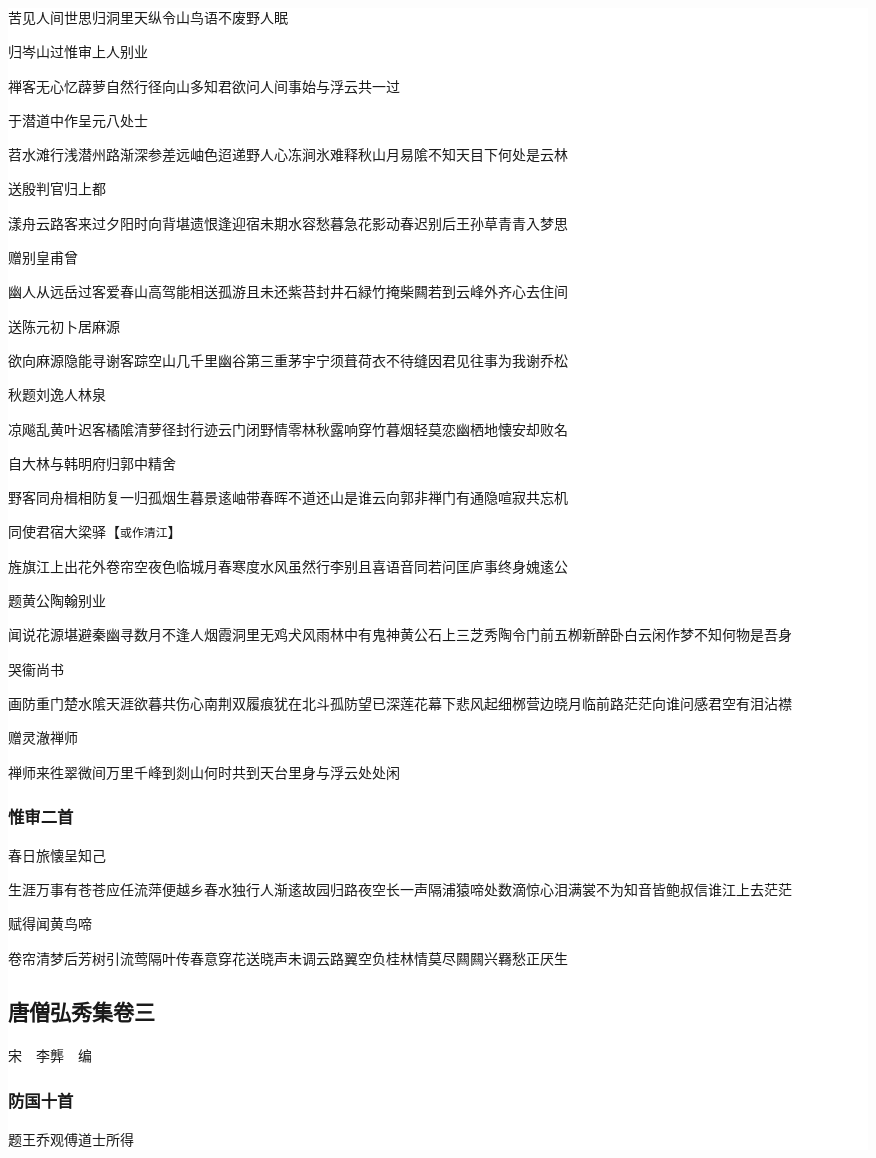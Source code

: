 苦见人间世思归洞里天纵令山鸟语不废野人眠  

归岑山过惟审上人别业  

禅客无心忆薜萝自然行径向山多知君欲问人间事始与浮云共一过  

于潜道中作呈元八处士  

苕水滩行浅潜州路渐深参差远岫色迢递野人心冻涧氷难释秋山月易隂不知天目下何处是云林  

送殷判官归上都  

漾舟云路客来过夕阳时向背堪遗恨逢迎宿未期水容愁暮急花影动春迟别后王孙草青青入梦思  

赠别皇甫曾  

幽人从远岳过客爱春山高驾能相送孤游且未还紫苔封井石緑竹掩柴闗若到云峰外齐心去住间  

送陈元初卜居麻源  

欲向麻源隐能寻谢客踪空山几千里幽谷第三重茅宇宁须葺荷衣不待缝因君见往事为我谢乔松  

秋题刘逸人林泉  

凉飚乱黄叶迟客橘隂清萝径封行迹云门闭野情零林秋露响穿竹暮烟轻莫恋幽栖地懐安却败名  

自大林与韩明府归郭中精舍  

野客同舟楫相防复一归孤烟生暮景逺岫带春晖不道还山是谁云向郭非禅门有通隐喧寂共忘机  

同使君宿大梁驿【`或作清江`】  

旌旗江上出花外卷帘空夜色临城月春寒度水风虽然行李别且喜语音同若问匡庐事终身媿逺公  

题黄公陶翰别业  

闻说花源堪避秦幽寻数月不逢人烟霞洞里无鸡犬风雨林中有鬼神黄公石上三芝秀陶令门前五栁新醉卧白云闲作梦不知何物是吾身  

哭衞尚书  

画防重门楚水隂天涯欲暮共伤心南荆双履痕犹在北斗孤防望已深莲花幕下悲风起细桞营边晓月临前路茫茫向谁问感君空有泪沾襟  

赠灵澈禅师  

禅师来徃翠微间万里千峰到剡山何时共到天台里身与浮云处处闲  

### 惟审二首  

春日旅懐呈知己  

生涯万事有苍苍应任流萍便越乡春水独行人渐逺故园归路夜空长一声隔浦猿啼处数滴惊心泪满裳不为知音皆鲍叔信谁江上去茫茫  

赋得闻黄鸟啼  

卷帘清梦后芳树引流莺隔叶传春意穿花送晓声未调云路翼空负桂林情莫尽闗闗兴羇愁正厌生  

## 唐僧弘秀集卷三  

宋　李龏　编  

### 防国十首  

题王乔观傅道士所得  
